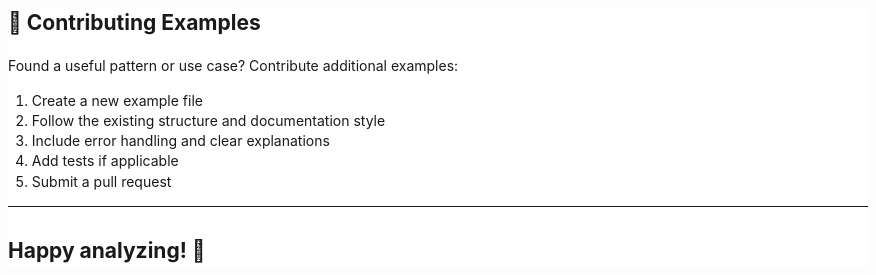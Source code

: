 ## 🤝 Contributing Examples

Found a useful pattern or use case? Contribute additional examples:

1. Create a new example file
2. Follow the existing structure and documentation style
3. Include error handling and clear explanations
4. Add tests if applicable
5. Submit a pull request

---

## Happy analyzing! 🚀
